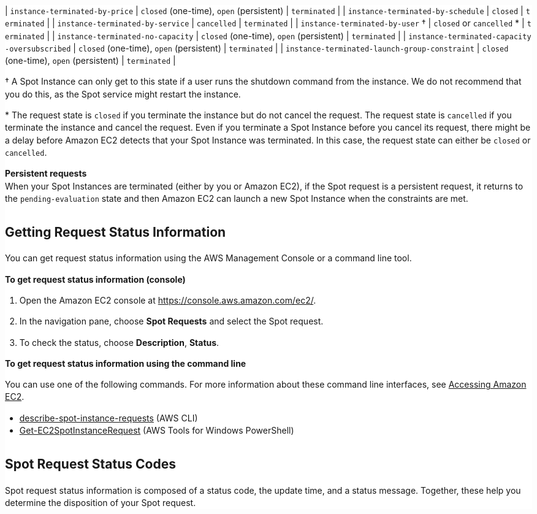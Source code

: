|  `instance-terminated-by-price`  |  `closed` \(one\-time\), `open` \(persistent\)  |  `terminated`  | 
|  `instance-terminated-by-schedule`  |  `closed`  |  `terminated`  | 
|  `instance-terminated-by-service`  |  `cancelled`  |  `terminated`  | 
|  `instance-terminated-by-user` †  |  `closed` or `cancelled` \*  |  `terminated`  | 
|  `instance-terminated-no-capacity`  |  `closed` \(one\-time\), `open` \(persistent\)  |  `terminated`  | 
|  `instance-terminated-capacity-oversubscribed`  |  `closed` \(one\-time\), `open` \(persistent\)  |  `terminated`  | 
|  `instance-terminated-launch-group-constraint`  |  `closed` \(one\-time\), `open` \(persistent\)  |  `terminated`  | 

† A Spot Instance can only get to this state if a user runs the shutdown command from the instance\. We do not recommend that you do this, as the Spot service might restart the instance\.

\* The request state is `closed` if you terminate the instance but do not cancel the request\. The request state is `cancelled` if you terminate the instance and cancel the request\. Even if you terminate a Spot Instance before you cancel its request, there might be a delay before Amazon EC2 detects that your Spot Instance was terminated\. In this case, the request state can either be `closed` or `cancelled`\.

**Persistent requests**  
When your Spot Instances are terminated \(either by you or Amazon EC2\), if the Spot request is a persistent request, it returns to the `pending-evaluation` state and then Amazon EC2 can launch a new Spot Instance when the constraints are met\.

## Getting Request Status Information<a name="get-spot-instance-bid-status"></a>

You can get request status information using the AWS Management Console or a command line tool\.

**To get request status information \(console\)**

1. Open the Amazon EC2 console at [https://console\.aws\.amazon\.com/ec2/](https://console.aws.amazon.com/ec2/)\.

1. In the navigation pane, choose **Spot Requests** and select the Spot request\.

1. To check the status, choose **Description**, **Status**\.

**To get request status information using the command line**

You can use one of the following commands\. For more information about these command line interfaces, see [Accessing Amazon EC2](concepts.md#access-ec2)\.
+ [describe\-spot\-instance\-requests](https://docs.aws.amazon.com/cli/latest/reference/ec2/describe-spot-instance-requests.html) \(AWS CLI\)
+ [Get\-EC2SpotInstanceRequest](https://docs.aws.amazon.com/powershell/latest/reference/items/Get-EC2SpotInstanceRequest.html) \(AWS Tools for Windows PowerShell\)

## Spot Request Status Codes<a name="spot-instance-bid-status-understand"></a>

Spot request status information is composed of a status code, the update time, and a status message\. Together, these help you determine the disposition of your Spot request\.
